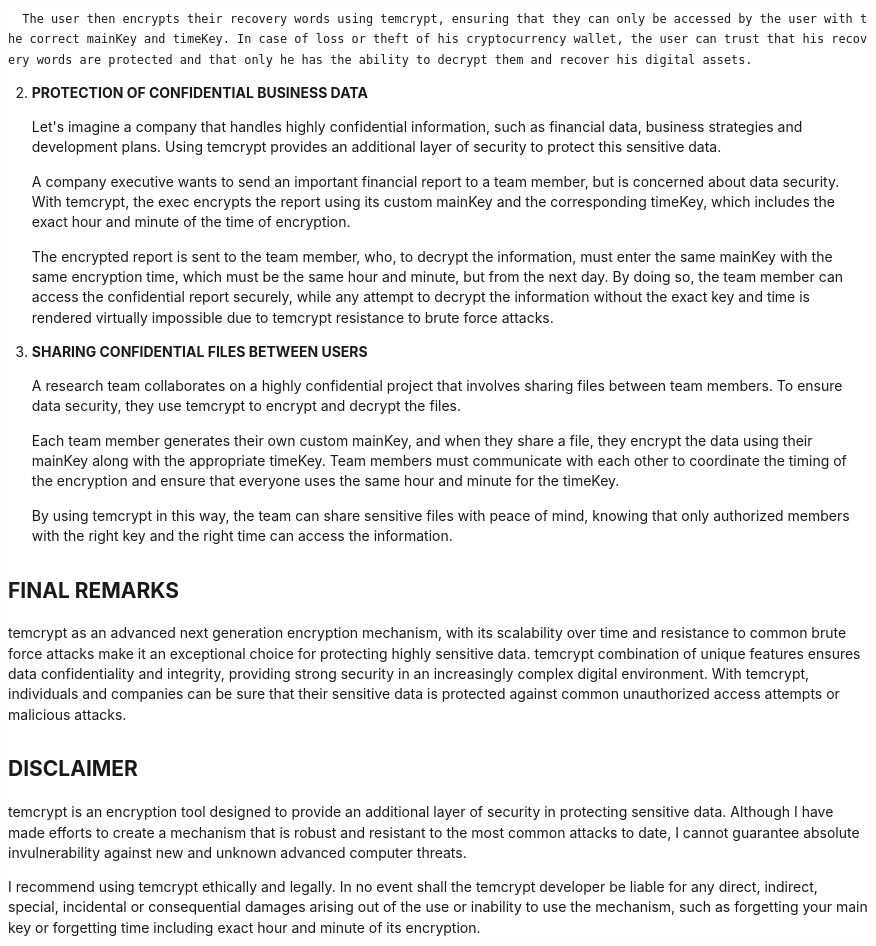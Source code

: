       The user then encrypts their recovery words using temcrypt, ensuring that they can only be accessed by the user with the correct mainKey and timeKey. In case of loss or theft of his cryptocurrency wallet, the user can trust that his recovery words are protected and that only he has the ability to decrypt them and recover his digital assets.

2. **PROTECTION OF CONFIDENTIAL BUSINESS DATA**

      Let's imagine a company that handles highly confidential information, such as financial data, business strategies and development plans. Using temcrypt provides an additional layer of security to protect this sensitive data.

      A company executive wants to send an important financial report to a team member, but is concerned about data security. With temcrypt, the exec encrypts the report using its custom mainKey and the corresponding timeKey, which includes the exact hour and minute of the time of encryption.

      The encrypted report is sent to the team member, who, to decrypt the information, must enter the same mainKey with the same encryption time, which must be the same hour and minute, but from the next day. By doing so, the team member can access the confidential report securely, while any attempt to decrypt the information without the exact key and time is rendered virtually impossible due to temcrypt resistance to brute force attacks.

3. **SHARING CONFIDENTIAL FILES BETWEEN USERS**

      A research team collaborates on a highly confidential project that involves sharing files between team members. To ensure data security, they use temcrypt to encrypt and decrypt the files.

      Each team member generates their own custom mainKey, and when they share a file, they encrypt the data using their mainKey along with the appropriate timeKey. Team members must communicate with each other to coordinate the timing of the encryption and ensure that everyone uses the same hour and minute for the timeKey.

      By using temcrypt in this way, the team can share sensitive files with peace of mind, knowing that only authorized members with the right key and the right time can access the information.

## FINAL REMARKS

temcrypt as an advanced next generation encryption mechanism, with its scalability over time and resistance to common brute force attacks make it an exceptional choice for protecting highly sensitive data. temcrypt combination of unique features ensures data confidentiality and integrity, providing strong security in an increasingly complex digital environment. With temcrypt, individuals and companies can be sure that their sensitive data is protected against common unauthorized access attempts or malicious attacks.

## DISCLAIMER

temcrypt is an encryption tool designed to provide an additional layer of security in protecting sensitive data. Although I have made efforts to create a mechanism that is robust and resistant to the most common attacks to date, I cannot guarantee absolute invulnerability against new and unknown advanced computer threats.

I recommend using temcrypt ethically and legally. In no event shall the temcrypt developer be liable for any direct, indirect, special, incidental or consequential damages arising out of the use or inability to use the mechanism, such as forgetting your main key or forgetting time including exact hour and minute of its encryption.
